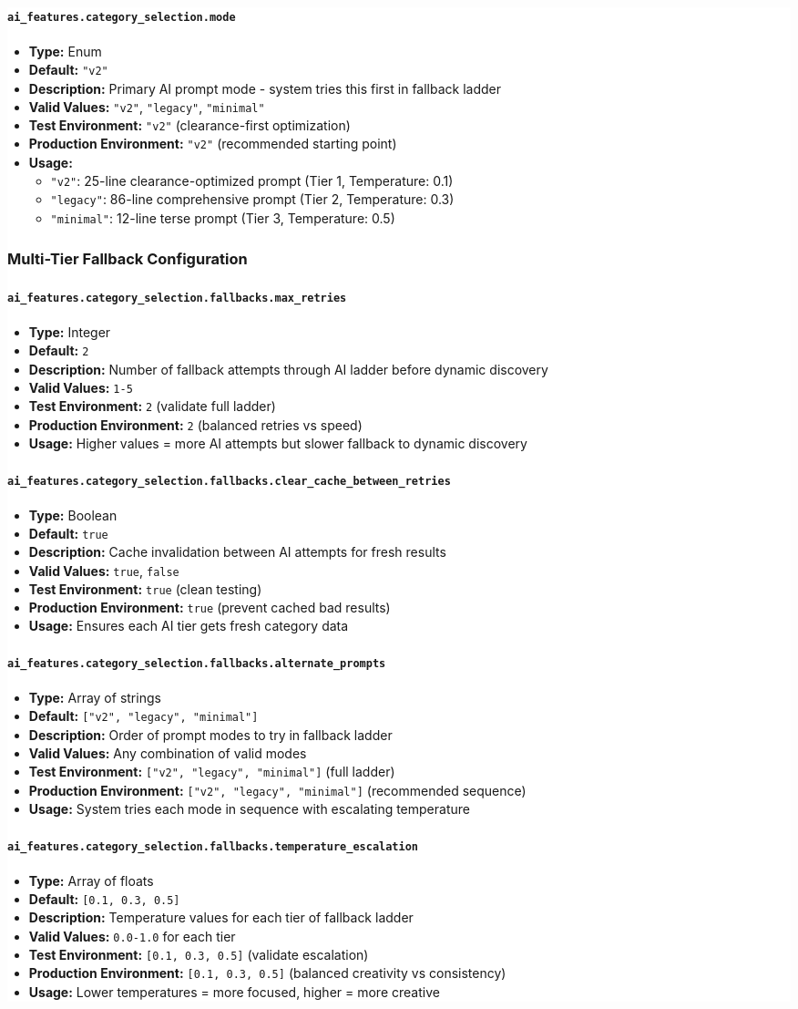 #### `ai_features.category_selection.mode`
- **Type:** Enum
- **Default:** `"v2"`
- **Description:** Primary AI prompt mode - system tries this first in fallback ladder
- **Valid Values:** `"v2"`, `"legacy"`, `"minimal"`
- **Test Environment:** `"v2"` (clearance-first optimization)
- **Production Environment:** `"v2"` (recommended starting point)
- **Usage:** 
  - `"v2"`: 25-line clearance-optimized prompt (Tier 1, Temperature: 0.1)
  - `"legacy"`: 86-line comprehensive prompt (Tier 2, Temperature: 0.3)  
  - `"minimal"`: 12-line terse prompt (Tier 3, Temperature: 0.5)

### Multi-Tier Fallback Configuration

#### `ai_features.category_selection.fallbacks.max_retries`
- **Type:** Integer
- **Default:** `2`
- **Description:** Number of fallback attempts through AI ladder before dynamic discovery
- **Valid Values:** `1-5`
- **Test Environment:** `2` (validate full ladder)
- **Production Environment:** `2` (balanced retries vs speed)
- **Usage:** Higher values = more AI attempts but slower fallback to dynamic discovery

#### `ai_features.category_selection.fallbacks.clear_cache_between_retries`
- **Type:** Boolean  
- **Default:** `true`
- **Description:** Cache invalidation between AI attempts for fresh results
- **Valid Values:** `true`, `false`
- **Test Environment:** `true` (clean testing)
- **Production Environment:** `true` (prevent cached bad results)
- **Usage:** Ensures each AI tier gets fresh category data

#### `ai_features.category_selection.fallbacks.alternate_prompts`
- **Type:** Array of strings
- **Default:** `["v2", "legacy", "minimal"]`
- **Description:** Order of prompt modes to try in fallback ladder
- **Valid Values:** Any combination of valid modes
- **Test Environment:** `["v2", "legacy", "minimal"]` (full ladder)
- **Production Environment:** `["v2", "legacy", "minimal"]` (recommended sequence)
- **Usage:** System tries each mode in sequence with escalating temperature

#### `ai_features.category_selection.fallbacks.temperature_escalation`
- **Type:** Array of floats
- **Default:** `[0.1, 0.3, 0.5]`  
- **Description:** Temperature values for each tier of fallback ladder
- **Valid Values:** `0.0-1.0` for each tier
- **Test Environment:** `[0.1, 0.3, 0.5]` (validate escalation)
- **Production Environment:** `[0.1, 0.3, 0.5]` (balanced creativity vs consistency)
- **Usage:** Lower temperatures = more focused, higher = more creative
